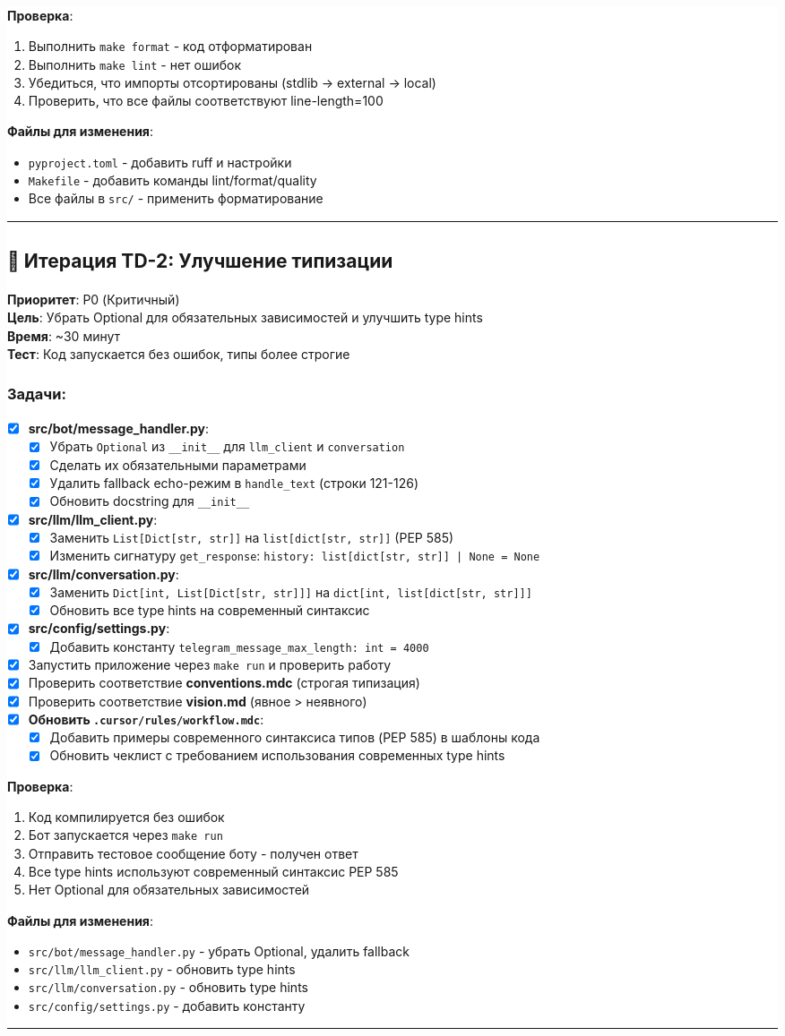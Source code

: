 **Проверка**: 
1. Выполнить `make format` - код отформатирован
2. Выполнить `make lint` - нет ошибок
3. Убедиться, что импорты отсортированы (stdlib → external → local)
4. Проверить, что все файлы соответствуют line-length=100

**Файлы для изменения**:
- `pyproject.toml` - добавить ruff и настройки
- `Makefile` - добавить команды lint/format/quality
- Все файлы в `src/` - применить форматирование

---

## 📝 Итерация TD-2: Улучшение типизации

**Приоритет**: P0 (Критичный)  
**Цель**: Убрать Optional для обязательных зависимостей и улучшить type hints  
**Время**: ~30 минут  
**Тест**: Код запускается без ошибок, типы более строгие

### Задачи:

- [x] **src/bot/message_handler.py**:
  - [x] Убрать `Optional` из `__init__` для `llm_client` и `conversation`
  - [x] Сделать их обязательными параметрами
  - [x] Удалить fallback echo-режим в `handle_text` (строки 121-126)
  - [x] Обновить docstring для `__init__`
- [x] **src/llm/llm_client.py**:
  - [x] Заменить `List[Dict[str, str]]` на `list[dict[str, str]]` (PEP 585)
  - [x] Изменить сигнатуру `get_response`: `history: list[dict[str, str]] | None = None`
- [x] **src/llm/conversation.py**:
  - [x] Заменить `Dict[int, List[Dict[str, str]]]` на `dict[int, list[dict[str, str]]]`
  - [x] Обновить все type hints на современный синтаксис
- [x] **src/config/settings.py**:
  - [x] Добавить константу `telegram_message_max_length: int = 4000`
- [x] Запустить приложение через `make run` и проверить работу
- [x] Проверить соответствие **conventions.mdc** (строгая типизация)
- [x] Проверить соответствие **vision.md** (явное > неявного)
- [x] **Обновить `.cursor/rules/workflow.mdc`**:
  - [x] Добавить примеры современного синтаксиса типов (PEP 585) в шаблоны кода
  - [x] Обновить чеклист с требованием использования современных type hints

**Проверка**: 
1. Код компилируется без ошибок
2. Бот запускается через `make run`
3. Отправить тестовое сообщение боту - получен ответ
4. Все type hints используют современный синтаксис PEP 585
5. Нет Optional для обязательных зависимостей

**Файлы для изменения**:
- `src/bot/message_handler.py` - убрать Optional, удалить fallback
- `src/llm/llm_client.py` - обновить type hints
- `src/llm/conversation.py` - обновить type hints
- `src/config/settings.py` - добавить константу

---